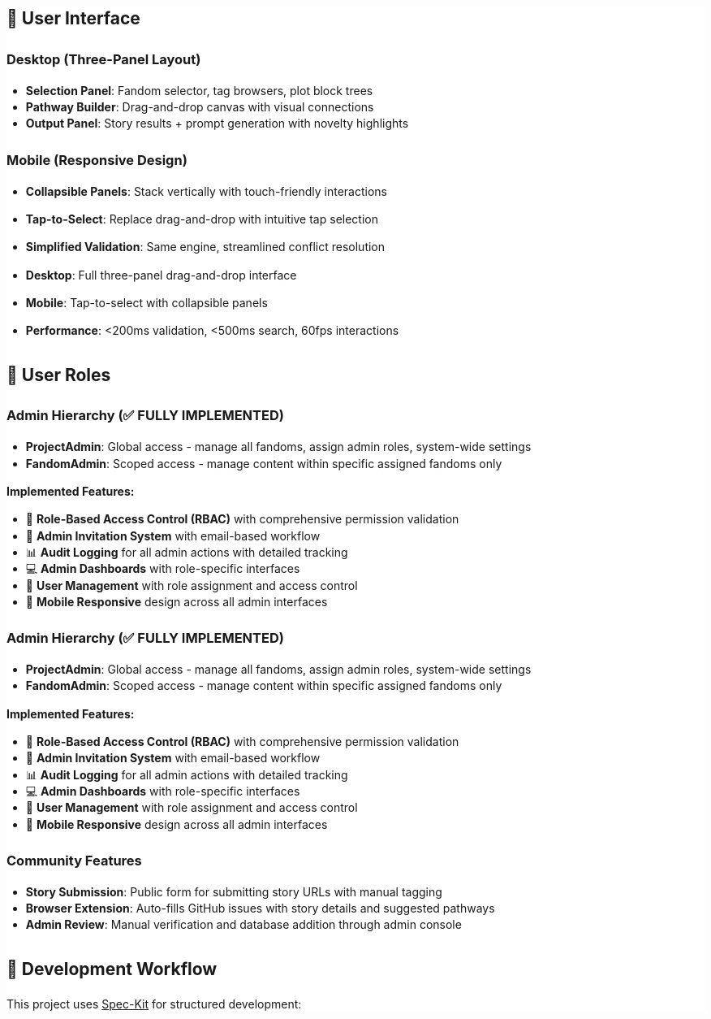 ## 📱 User Interface

### Desktop (Three-Panel Layout)
- **Selection Panel**: Fandom selector, tag browsers, plot block trees
- **Pathway Builder**: Drag-and-drop canvas with visual connections
- **Output Panel**: Story results + prompt generation with novelty highlights

### Mobile (Responsive Design)
- **Collapsible Panels**: Stack vertically with touch-friendly interactions
- **Tap-to-Select**: Replace drag-and-drop with intuitive tap selection
- **Simplified Validation**: Same engine, streamlined conflict resolution

- **Desktop**: Full three-panel drag-and-drop interface
- **Mobile**: Tap-to-select with collapsible panels
- **Performance**: <200ms validation, <500ms search, 60fps interactions

## 👥 User Roles

### Admin Hierarchy (✅ **FULLY IMPLEMENTED**)
- **ProjectAdmin**: Global access - manage all fandoms, assign admin roles, system-wide settings
- **FandomAdmin**: Scoped access - manage content within specific assigned fandoms only

**Implemented Features:**
- 🔐 **Role-Based Access Control (RBAC)** with comprehensive permission validation
- 📧 **Admin Invitation System** with email-based workflow
- 📊 **Audit Logging** for all admin actions with detailed tracking
- 💻 **Admin Dashboards** with role-specific interfaces
- 👥 **User Management** with role assignment and access control
- 📱 **Mobile Responsive** design across all admin interfaces
### Admin Hierarchy (✅ **FULLY IMPLEMENTED**)
- **ProjectAdmin**: Global access - manage all fandoms, assign admin roles, system-wide settings
- **FandomAdmin**: Scoped access - manage content within specific assigned fandoms only

**Implemented Features:**
- 🔐 **Role-Based Access Control (RBAC)** with comprehensive permission validation
- 📧 **Admin Invitation System** with email-based workflow
- 📊 **Audit Logging** for all admin actions with detailed tracking
- 💻 **Admin Dashboards** with role-specific interfaces
- 👥 **User Management** with role assignment and access control
- 📱 **Mobile Responsive** design across all admin interfaces

### Community Features
- **Story Submission**: Public form for submitting story URLs with manual tagging
- **Browser Extension**: Auto-fills GitHub issues with story details and suggested pathways
- **Admin Review**: Manual verification and database addition through admin console

## 🔧 Development Workflow

This project uses [Spec-Kit](https://github.com/specify-dev) for structured development:
